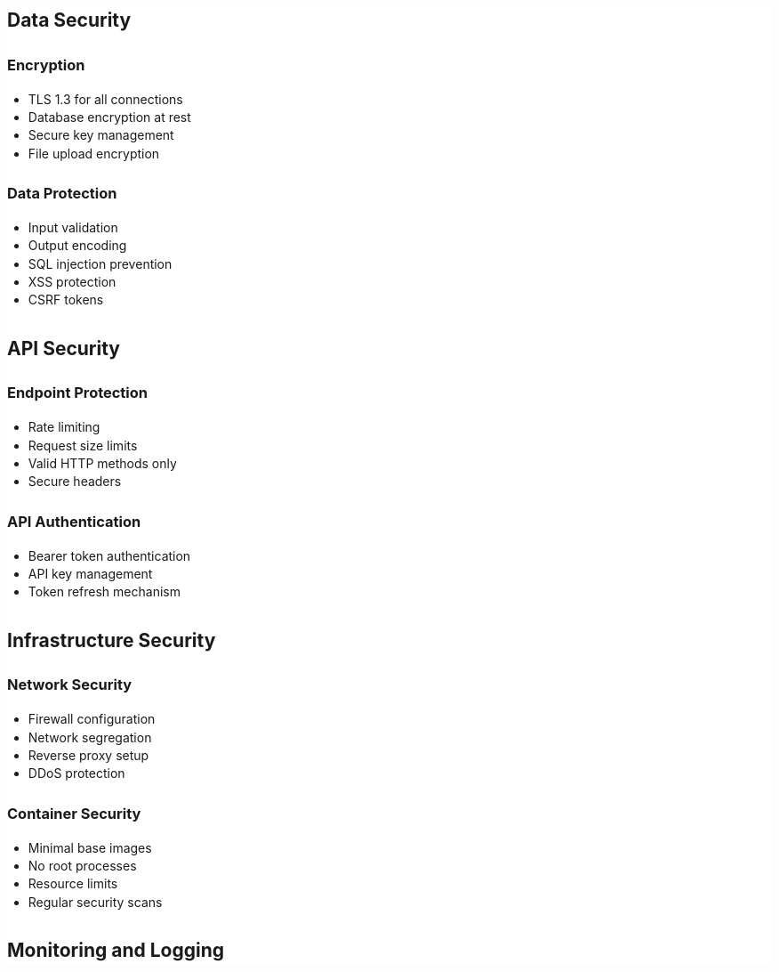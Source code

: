 ## Data Security

### Encryption

- TLS 1.3 for all connections
- Database encryption at rest
- Secure key management
- File upload encryption

### Data Protection

- Input validation
- Output encoding
- SQL injection prevention
- XSS protection
- CSRF tokens

## API Security

### Endpoint Protection

- Rate limiting
- Request size limits
- Valid HTTP methods only
- Secure headers

### API Authentication

- Bearer token authentication
- API key management
- Token refresh mechanism

## Infrastructure Security

### Network Security

- Firewall configuration
- Network segregation
- Reverse proxy setup
- DDoS protection

### Container Security

- Minimal base images
- No root processes
- Resource limits
- Regular security scans

## Monitoring and Logging
